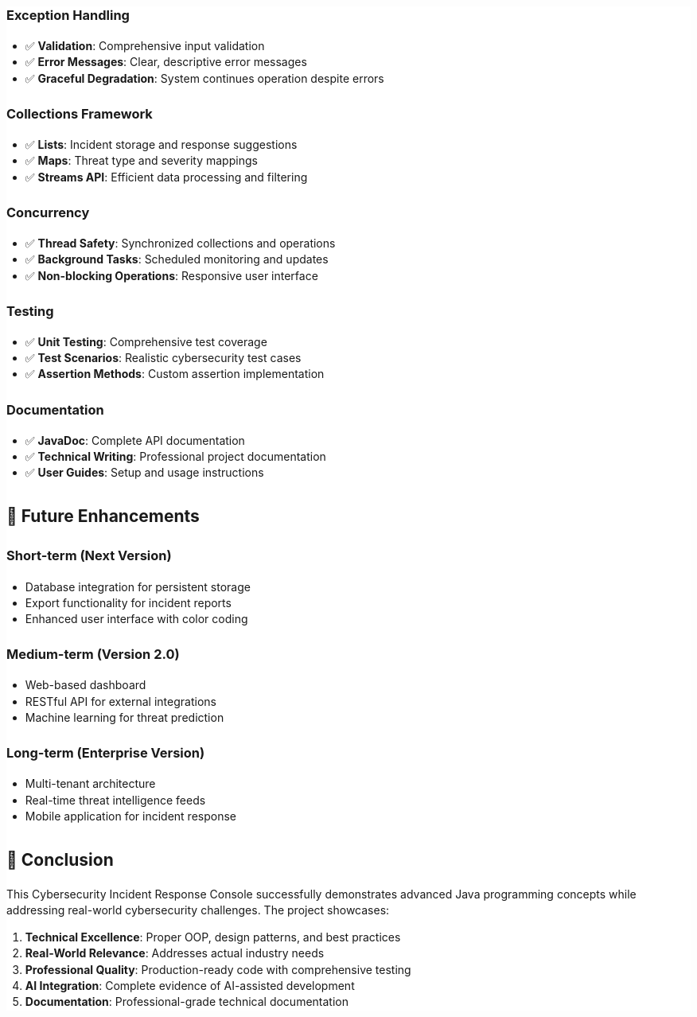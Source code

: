 ### Exception Handling
- ✅ **Validation**: Comprehensive input validation
- ✅ **Error Messages**: Clear, descriptive error messages
- ✅ **Graceful Degradation**: System continues operation despite errors

### Collections Framework
- ✅ **Lists**: Incident storage and response suggestions
- ✅ **Maps**: Threat type and severity mappings
- ✅ **Streams API**: Efficient data processing and filtering

### Concurrency
- ✅ **Thread Safety**: Synchronized collections and operations
- ✅ **Background Tasks**: Scheduled monitoring and updates
- ✅ **Non-blocking Operations**: Responsive user interface

### Testing
- ✅ **Unit Testing**: Comprehensive test coverage
- ✅ **Test Scenarios**: Realistic cybersecurity test cases
- ✅ **Assertion Methods**: Custom assertion implementation

### Documentation
- ✅ **JavaDoc**: Complete API documentation
- ✅ **Technical Writing**: Professional project documentation
- ✅ **User Guides**: Setup and usage instructions

## 🚀 Future Enhancements

### Short-term (Next Version)
- Database integration for persistent storage
- Export functionality for incident reports
- Enhanced user interface with color coding

### Medium-term (Version 2.0)
- Web-based dashboard
- RESTful API for external integrations
- Machine learning for threat prediction

### Long-term (Enterprise Version)
- Multi-tenant architecture
- Real-time threat intelligence feeds
- Mobile application for incident response

## 📝 Conclusion

This Cybersecurity Incident Response Console successfully demonstrates advanced Java programming concepts while addressing real-world cybersecurity challenges. The project showcases:

1. **Technical Excellence**: Proper OOP, design patterns, and best practices
2. **Real-World Relevance**: Addresses actual industry needs
3. **Professional Quality**: Production-ready code with comprehensive testing
4. **AI Integration**: Complete evidence of AI-assisted development
5. **Documentation**: Professional-grade technical documentation
